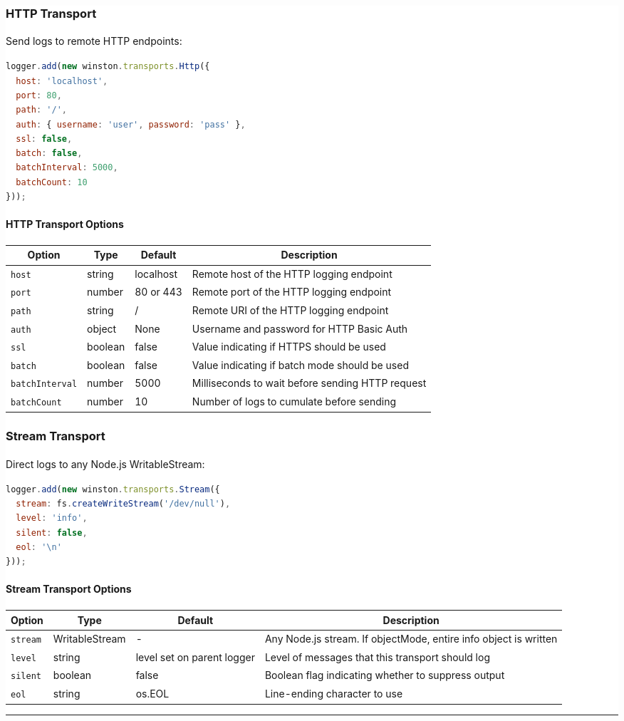 ### HTTP Transport

Send logs to remote HTTP endpoints:

```javascript
logger.add(new winston.transports.Http({
  host: 'localhost',
  port: 80,
  path: '/',
  auth: { username: 'user', password: 'pass' },
  ssl: false,
  batch: false,
  batchInterval: 5000,
  batchCount: 10
}));
```

#### HTTP Transport Options

| Option | Type | Default | Description |
|--------|------|---------|-------------|
| `host` | string | localhost | Remote host of the HTTP logging endpoint |
| `port` | number | 80 or 443 | Remote port of the HTTP logging endpoint |
| `path` | string | / | Remote URI of the HTTP logging endpoint |
| `auth` | object | None | Username and password for HTTP Basic Auth |
| `ssl` | boolean | false | Value indicating if HTTPS should be used |
| `batch` | boolean | false | Value indicating if batch mode should be used |
| `batchInterval` | number | 5000 | Milliseconds to wait before sending HTTP request |
| `batchCount` | number | 10 | Number of logs to cumulate before sending |

### Stream Transport

Direct logs to any Node.js WritableStream:

```javascript
logger.add(new winston.transports.Stream({
  stream: fs.createWriteStream('/dev/null'),
  level: 'info',
  silent: false,
  eol: '\n'
}));
```

#### Stream Transport Options

| Option | Type | Default | Description |
|--------|------|---------|-------------|
| `stream` | WritableStream | - | Any Node.js stream. If objectMode, entire info object is written |
| `level` | string | level set on parent logger | Level of messages that this transport should log |
| `silent` | boolean | false | Boolean flag indicating whether to suppress output |
| `eol` | string | os.EOL | Line-ending character to use |

---